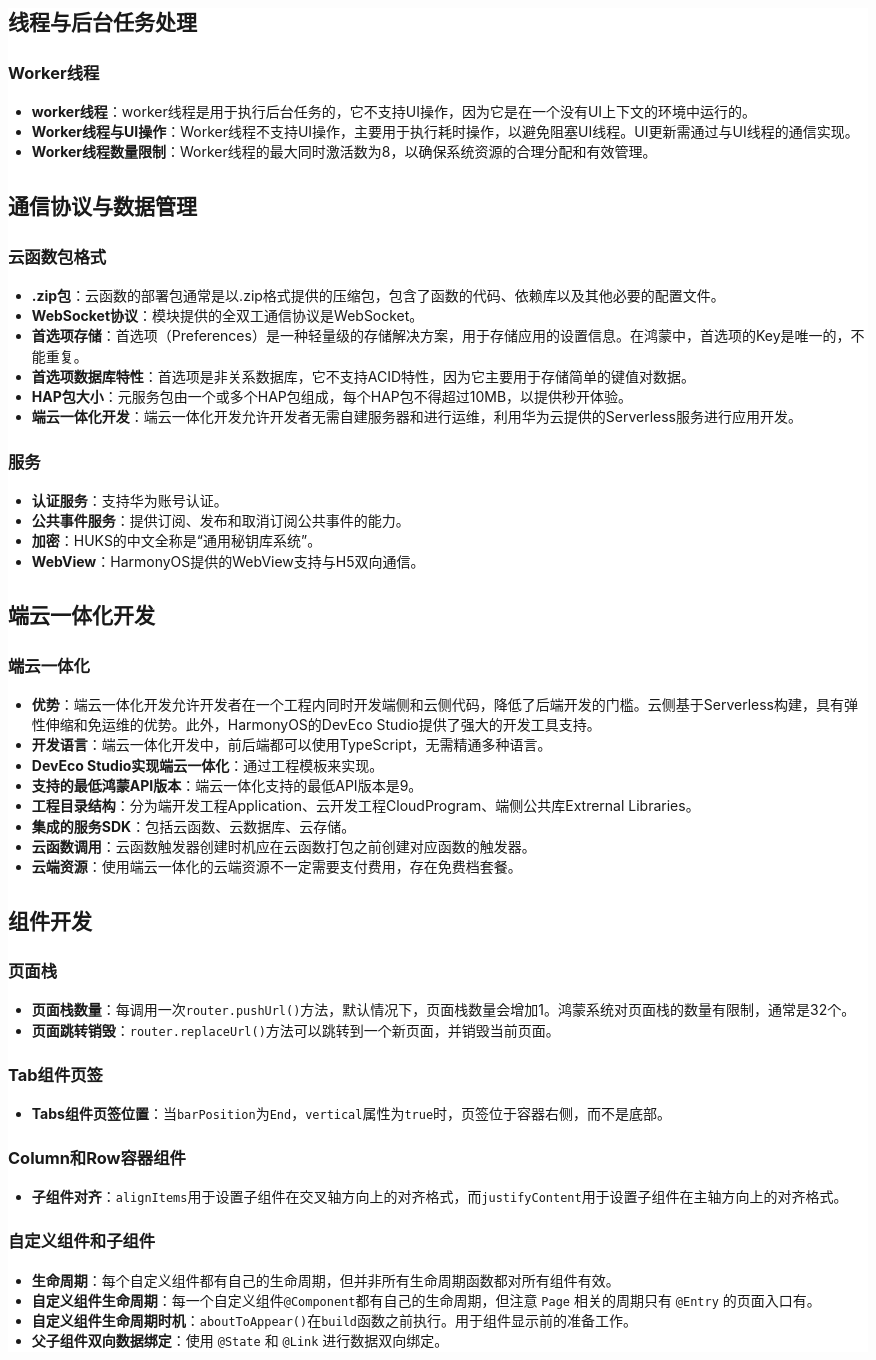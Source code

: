 ## 线程与后台任务处理
### Worker线程
- **worker线程**：worker线程是用于执行后台任务的，它不支持UI操作，因为它是在一个没有UI上下文的环境中运行的。
- **Worker线程与UI操作**：Worker线程不支持UI操作，主要用于执行耗时操作，以避免阻塞UI线程。UI更新需通过与UI线程的通信实现。
- **Worker线程数量限制**：Worker线程的最大同时激活数为8，以确保系统资源的合理分配和有效管理。

## 通信协议与数据管理
### 云函数包格式
- **.zip包**：云函数的部署包通常是以.zip格式提供的压缩包，包含了函数的代码、依赖库以及其他必要的配置文件。
- **WebSocket协议**：模块提供的全双工通信协议是WebSocket。
- **首选项存储**：首选项（Preferences）是一种轻量级的存储解决方案，用于存储应用的设置信息。在鸿蒙中，首选项的Key是唯一的，不能重复。
- **首选项数据库特性**：首选项是非关系数据库，它不支持ACID特性，因为它主要用于存储简单的键值对数据。
- **HAP包大小**：元服务包由一个或多个HAP包组成，每个HAP包不得超过10MB，以提供秒开体验。
- **端云一体化开发**：端云一体化开发允许开发者无需自建服务器和进行运维，利用华为云提供的Serverless服务进行应用开发。

### 服务
- **认证服务**：支持华为账号认证。
- **公共事件服务**：提供订阅、发布和取消订阅公共事件的能力。
- **加密**：HUKS的中文全称是“通用秘钥库系统”。
- **WebView**：HarmonyOS提供的WebView支持与H5双向通信。

## 端云一体化开发
### 端云一体化
- **优势**：端云一体化开发允许开发者在一个工程内同时开发端侧和云侧代码，降低了后端开发的门槛。云侧基于Serverless构建，具有弹性伸缩和免运维的优势。此外，HarmonyOS的DevEco Studio提供了强大的开发工具支持。
- **开发语言**：端云一体化开发中，前后端都可以使用TypeScript，无需精通多种语言。
- **DevEco Studio实现端云一体化**：通过工程模板来实现。
- **支持的最低鸿蒙API版本**：端云一体化支持的最低API版本是9。
- **工程目录结构**：分为端开发工程Application、云开发工程CloudProgram、端侧公共库Extrernal Libraries。
- **集成的服务SDK**：包括云函数、云数据库、云存储。
- **云函数调用**：云函数触发器创建时机应在云函数打包之前创建对应函数的触发器。
- **云端资源**：使用端云一体化的云端资源不一定需要支付费用，存在免费档套餐。

## 组件开发
### 页面栈
- **页面栈数量**：每调用一次`router.pushUrl()`方法，默认情况下，页面栈数量会增加1。鸿蒙系统对页面栈的数量有限制，通常是32个。
- **页面跳转销毁**：`router.replaceUrl()`方法可以跳转到一个新页面，并销毁当前页面。

### Tab组件页签
- **Tabs组件页签位置**：当`barPosition`为`End`，`vertical`属性为`true`时，页签位于容器右侧，而不是底部。

### Column和Row容器组件
- **子组件对齐**：`alignItems`用于设置子组件在交叉轴方向上的对齐格式，而`justifyContent`用于设置子组件在主轴方向上的对齐格式。

### 自定义组件和子组件
- **生命周期**：每个自定义组件都有自己的生命周期，但并非所有生命周期函数都对所有组件有效。
- **自定义组件生命周期**：每一个自定义组件`@Component`都有自己的生命周期，但注意 `Page` 相关的周期只有 `@Entry` 的页面入口有。
- **自定义组件生命周期时机**：`aboutToAppear()`在`build`函数之前执行。用于组件显示前的准备工作。
- **父子组件双向数据绑定**：使用 `@State` 和 `@Link` 进行数据双向绑定。
